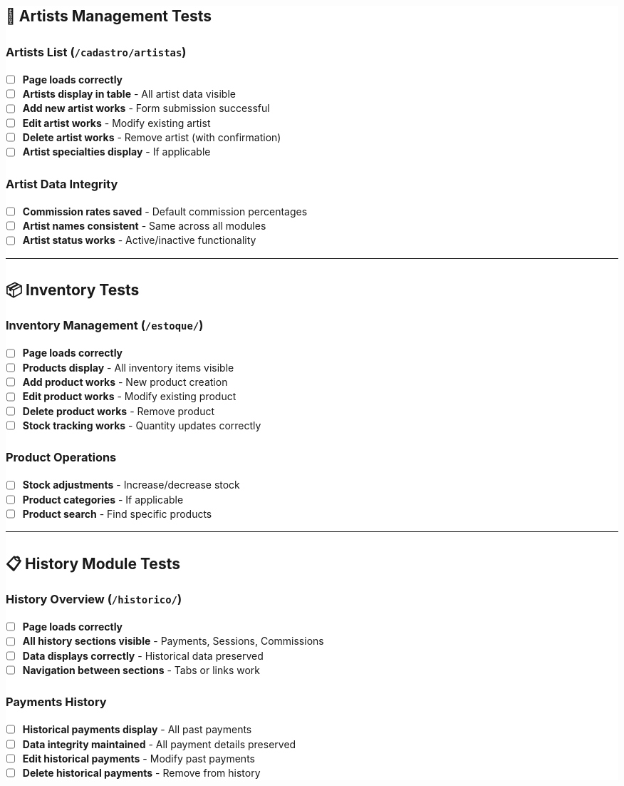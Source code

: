 
## 👥 Artists Management Tests

### Artists List (`/cadastro/artistas`)
- [ ] **Page loads correctly**
- [ ] **Artists display in table** - All artist data visible
- [ ] **Add new artist works** - Form submission successful
- [ ] **Edit artist works** - Modify existing artist
- [ ] **Delete artist works** - Remove artist (with confirmation)
- [ ] **Artist specialties display** - If applicable

### Artist Data Integrity
- [ ] **Commission rates saved** - Default commission percentages
- [ ] **Artist names consistent** - Same across all modules
- [ ] **Artist status works** - Active/inactive functionality

---

## 📦 Inventory Tests

### Inventory Management (`/estoque/`)
- [ ] **Page loads correctly**
- [ ] **Products display** - All inventory items visible
- [ ] **Add product works** - New product creation
- [ ] **Edit product works** - Modify existing product
- [ ] **Delete product works** - Remove product
- [ ] **Stock tracking works** - Quantity updates correctly

### Product Operations
- [ ] **Stock adjustments** - Increase/decrease stock
- [ ] **Product categories** - If applicable
- [ ] **Product search** - Find specific products

---

## 📋 History Module Tests

### History Overview (`/historico/`)
- [ ] **Page loads correctly**
- [ ] **All history sections visible** - Payments, Sessions, Commissions
- [ ] **Data displays correctly** - Historical data preserved
- [ ] **Navigation between sections** - Tabs or links work

### Payments History
- [ ] **Historical payments display** - All past payments
- [ ] **Data integrity maintained** - All payment details preserved
- [ ] **Edit historical payments** - Modify past payments
- [ ] **Delete historical payments** - Remove from history
